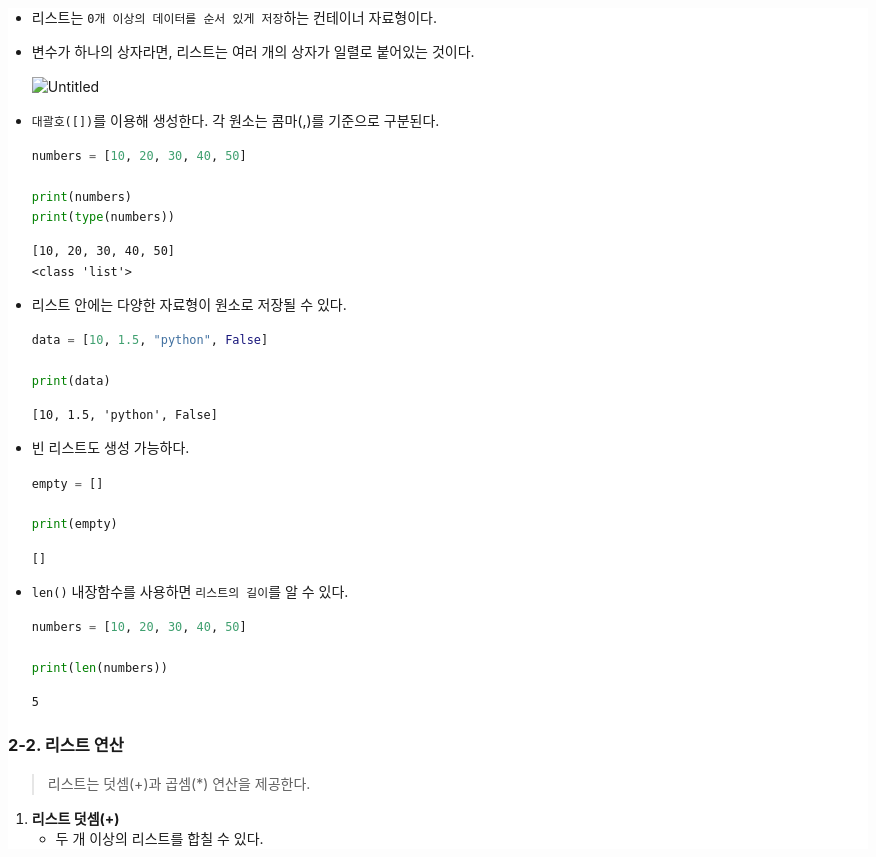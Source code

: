 - 리스트는 `0개 이상의 데이터를 순서 있게 저장`하는 컨테이너 자료형이다.
- 변수가 하나의 상자라면, 리스트는 여러 개의 상자가 일렬로 붙어있는 것이다.
    
    ![Untitled](https://useful-pantry-930.notion.site/image/https%3A%2F%2Fs3-us-west-2.amazonaws.com%2Fsecure.notion-static.com%2F9bff1f8c-876a-49b4-8c3c-aefe18e05e33%2FUntitled.png?table=block&id=2d7fd90e-503d-41fa-8b23-bdd647b6b124&spaceId=2c73f946-8332-4a01-81d0-e72428bf9af8&width=670&userId=&cache=v2)
    
- `대괄호([])`를 이용해 생성한다. 각 원소는 콤마(,)를 기준으로 구분된다.
    
    ```python
    numbers = [10, 20, 30, 40, 50]
    
    print(numbers)
    print(type(numbers))
    ```
    
    ```
    [10, 20, 30, 40, 50]
    <class 'list'>
    ```
    
- 리스트 안에는 다양한 자료형이 원소로 저장될 수 있다.
    
    ```python
    data = [10, 1.5, "python", False]
    
    print(data)
    ```
    
    ```
    [10, 1.5, 'python', False]
    ```
    
- 빈 리스트도 생성 가능하다.
    
    ```python
    empty = []
    
    print(empty)
    ```
    
    ```
    []
    ```
    
- `len()` 내장함수를 사용하면 `리스트의 길이`를 알 수 있다.
    
    ```python
    numbers = [10, 20, 30, 40, 50]
    
    print(len(numbers))
    ```
    
    ```
    5
    ```
    

### 2-2. 리스트 연산

> 리스트는 덧셈(+)과 곱셈(*) 연산을 제공한다.
> 
1. **리스트 덧셈(+)**
    - 두 개 이상의 리스트를 합칠 수 있다.
        